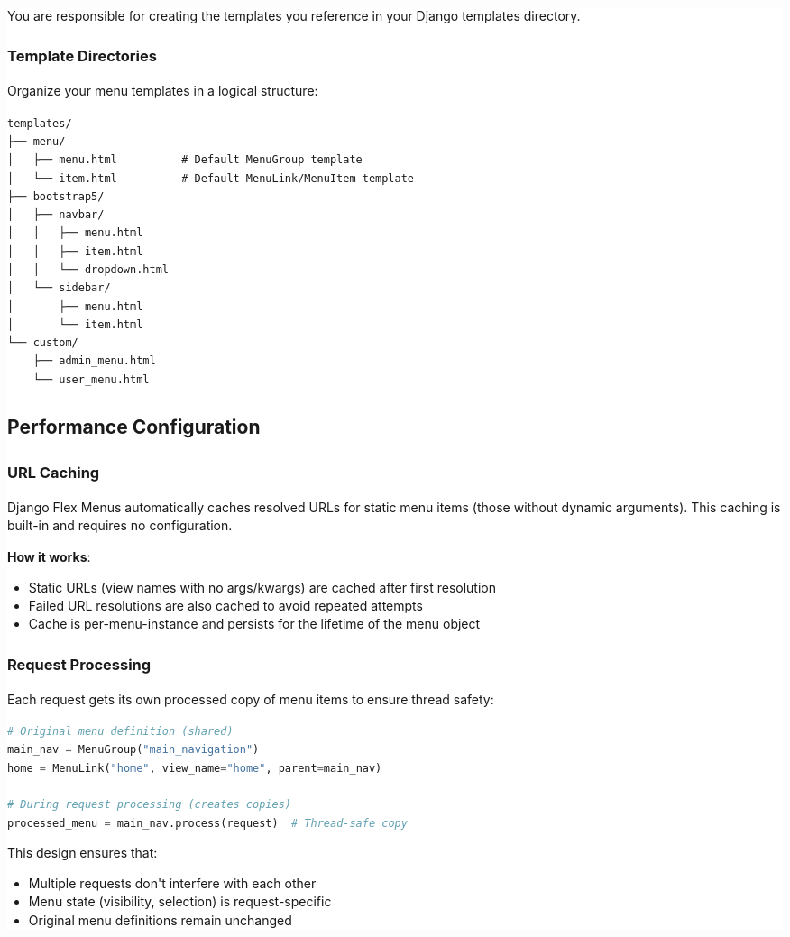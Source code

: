 You are responsible for creating the templates you reference in your Django templates directory.

### Template Directories

Organize your menu templates in a logical structure:

```text
templates/
├── menu/
│   ├── menu.html          # Default MenuGroup template
│   └── item.html          # Default MenuLink/MenuItem template
├── bootstrap5/
│   ├── navbar/
│   │   ├── menu.html
│   │   ├── item.html
│   │   └── dropdown.html
│   └── sidebar/
│       ├── menu.html
│       └── item.html
└── custom/
    ├── admin_menu.html
    └── user_menu.html
```

## Performance Configuration

### URL Caching

Django Flex Menus automatically caches resolved URLs for static menu items (those without dynamic arguments). This caching is built-in and requires no configuration.

**How it works**:

- Static URLs (view names with no args/kwargs) are cached after first resolution
- Failed URL resolutions are also cached to avoid repeated attempts
- Cache is per-menu-instance and persists for the lifetime of the menu object

### Request Processing

Each request gets its own processed copy of menu items to ensure thread safety:

```python
# Original menu definition (shared)
main_nav = MenuGroup("main_navigation")
home = MenuLink("home", view_name="home", parent=main_nav)

# During request processing (creates copies)
processed_menu = main_nav.process(request)  # Thread-safe copy
```

This design ensures that:

- Multiple requests don't interfere with each other
- Menu state (visibility, selection) is request-specific
- Original menu definitions remain unchanged
